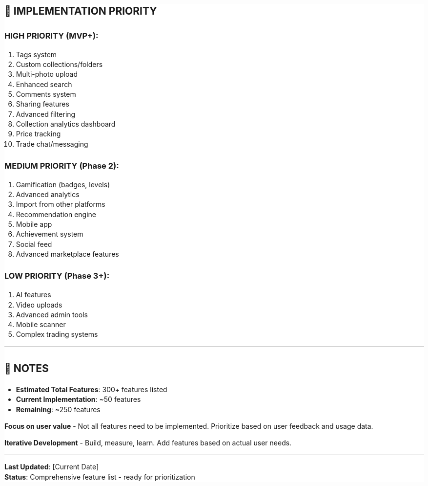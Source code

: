 ## 🎯 IMPLEMENTATION PRIORITY

### **HIGH PRIORITY** (MVP+):
1. Tags system
2. Custom collections/folders
3. Multi-photo upload
4. Enhanced search
5. Comments system
6. Sharing features
7. Advanced filtering
8. Collection analytics dashboard
9. Price tracking
10. Trade chat/messaging

### **MEDIUM PRIORITY** (Phase 2):
1. Gamification (badges, levels)
2. Advanced analytics
3. Import from other platforms
4. Recommendation engine
5. Mobile app
6. Achievement system
7. Social feed
8. Advanced marketplace features

### **LOW PRIORITY** (Phase 3+):
1. AI features
2. Video uploads
3. Advanced admin tools
4. Mobile scanner
5. Complex trading systems

---

## 📝 NOTES

- **Estimated Total Features**: 300+ features listed
- **Current Implementation**: ~50 features
- **Remaining**: ~250 features

**Focus on user value** - Not all features need to be implemented. Prioritize based on user feedback and usage data.

**Iterative Development** - Build, measure, learn. Add features based on actual user needs.

---

**Last Updated**: [Current Date]  
**Status**: Comprehensive feature list - ready for prioritization

